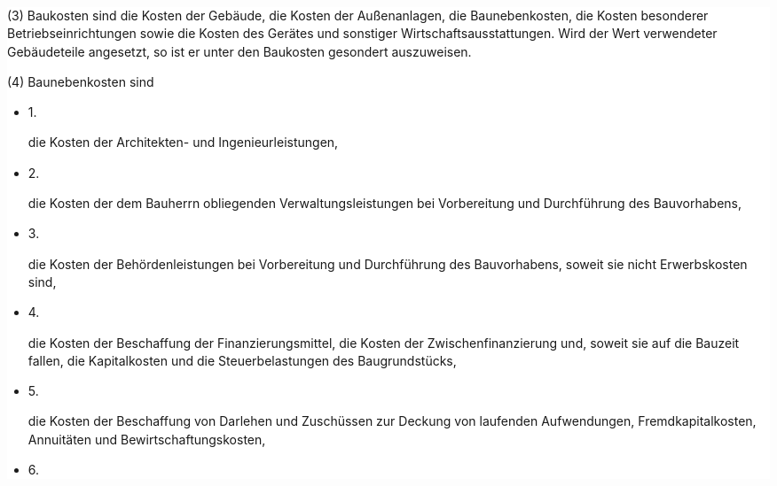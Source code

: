 </div>

<div class="jurAbsatz">

(3) Baukosten sind die Kosten der Gebäude, die Kosten der Außenanlagen,
die Baunebenkosten, die Kosten besonderer Betriebseinrichtungen sowie
die Kosten des Gerätes und sonstiger Wirtschaftsausstattungen. Wird der
Wert verwendeter Gebäudeteile angesetzt, so ist er unter den Baukosten
gesondert auszuweisen.

</div>

<div class="jurAbsatz">

(4) Baunebenkosten sind

  - 1\.
    
    <div style="">
    
    die Kosten der Architekten- und Ingenieurleistungen,
    
    </div>

  - 2\.
    
    <div style="">
    
    die Kosten der dem Bauherrn obliegenden Verwaltungsleistungen bei
    Vorbereitung und Durchführung des Bauvorhabens,
    
    </div>

  - 3\.
    
    <div style="">
    
    die Kosten der Behördenleistungen bei Vorbereitung und Durchführung
    des Bauvorhabens, soweit sie nicht Erwerbskosten sind,
    
    </div>

  - 4\.
    
    <div style="">
    
    die Kosten der Beschaffung der Finanzierungsmittel, die Kosten der
    Zwischenfinanzierung und, soweit sie auf die Bauzeit fallen, die
    Kapitalkosten und die Steuerbelastungen des Baugrundstücks,
    
    </div>

  - 5\.
    
    <div style="">
    
    die Kosten der Beschaffung von Darlehen und Zuschüssen zur Deckung
    von laufenden Aufwendungen, Fremdkapitalkosten, Annuitäten und
    Bewirtschaftungskosten,
    
    </div>

  - 6\.
    